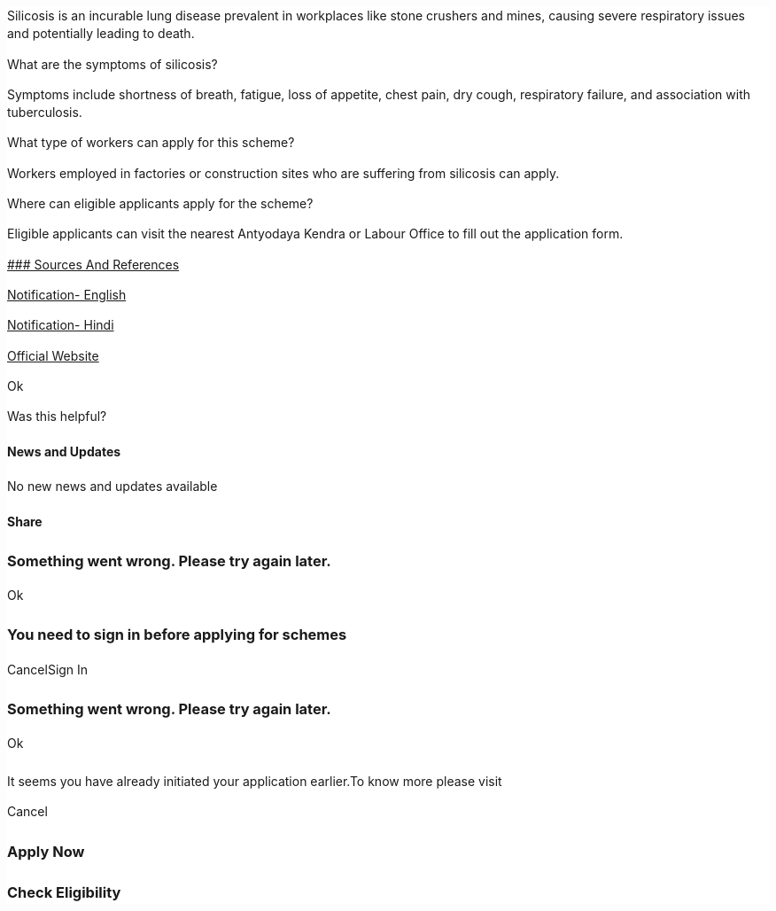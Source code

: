 Silicosis is an incurable lung disease prevalent in workplaces like stone crushers and mines, causing severe respiratory issues and potentially leading to death.

What are the symptoms of silicosis?

Symptoms include shortness of breath, fatigue, loss of appetite, chest pain, dry cough, respiratory failure, and association with tuberculosis.

What type of workers can apply for this scheme?

Workers employed in factories or construction sites who are suffering from silicosis can apply.

Where can eligible applicants apply for the scheme?

Eligible applicants can visit the nearest Antyodaya Kendra or Labour Office to fill out the application form.

[### Sources And References](https://www.myscheme.gov.in/schemes/fams-hsb#sources)

[Notification- English](https://hrylabour.gov.in/staticdocs/labourpolicies/Haryana%20Silicosis%20Rehabilitation%20Policy%20/(English/).pdf)

[Notification- Hindi](https://hrylabour.gov.in/uploads/silicosis/Haryana_Silicosis_Rehabilitation_Policy.pdf)

[Official Website](https://hrylabour.gov.in/)

Ok

Was this helpful?

#### News and Updates

No new news and updates available

#### Share

### Something went wrong. Please try again later.

Ok

### 

### You need to sign in before applying for schemes

CancelSign In

### Something went wrong. Please try again later.

Ok

### 

It seems you have already initiated your application earlier.To know more please visit

Cancel

### Apply Now

### Check Eligibility

